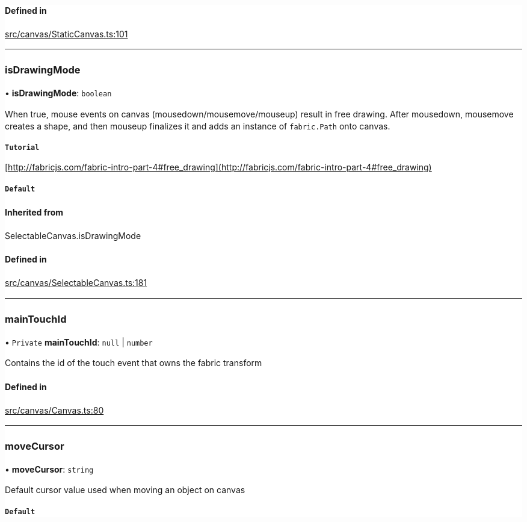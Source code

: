 #### Defined in

[src/canvas/StaticCanvas.ts:101](https://github.com/fabricjs/fabric.js/blob/7d0e39dd9/src/canvas/StaticCanvas.ts#L101)

___

### isDrawingMode

• **isDrawingMode**: `boolean`

When true, mouse events on canvas (mousedown/mousemove/mouseup) result in free drawing.
After mousedown, mousemove creates a shape,
and then mouseup finalizes it and adds an instance of `fabric.Path` onto canvas.

**`Tutorial`**

[http://fabricjs.com/fabric-intro-part-4#free_drawing](http://fabricjs.com/fabric-intro-part-4#free_drawing)

**`Default`**

```ts

```

#### Inherited from

SelectableCanvas.isDrawingMode

#### Defined in

[src/canvas/SelectableCanvas.ts:181](https://github.com/fabricjs/fabric.js/blob/7d0e39dd9/src/canvas/SelectableCanvas.ts#L181)

___

### mainTouchId

• `Private` **mainTouchId**: ``null`` \| `number`

Contains the id of the touch event that owns the fabric transform

#### Defined in

[src/canvas/Canvas.ts:80](https://github.com/fabricjs/fabric.js/blob/7d0e39dd9/src/canvas/Canvas.ts#L80)

___

### moveCursor

• **moveCursor**: `string`

Default cursor value used when moving an object on canvas

**`Default`**
